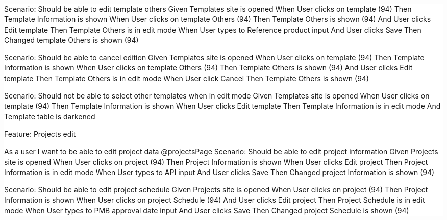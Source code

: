    Scenario: Should be able to edit template others
    Given Templates site is opened
    When User clicks on template (94)
    Then Template Information is shown
    When User clicks on template Others (94)
    Then Template Others is shown (94)
    And User clicks Edit template
    Then Template Others is in edit mode
    When User types to Reference product input
    And User clicks Save
    Then Changed template Others is shown (94)

   Scenario: Should be able to cancel edition
    Given Templates site is opened
    When User clicks on template (94)
    Then Template Information is shown
    When User clicks on template Others (94)
    Then Template Others is shown (94)
    And User clicks Edit template
    Then Template Others is in edit mode
    When User click Cancel
    Then Template Others is shown (94)

   Scenario: Should not be able to select other templates when in edit mode
    Given Templates site is opened
    When User clicks on template (94)
    Then Template Information is shown
    When User clicks Edit template
    Then Template Information is in edit mode
    And Template table is darkened

Feature: Projects edit 

   As a user I want to be able to edit project data
    @projectsPage
   Scenario: Should be able to edit project information
    Given Projects site is opened
    When User clicks on project (94)
    Then Project Information is shown
    When User clicks Edit project
    Then Project Information is in edit mode
    When User types to API input
    And User clicks Save
    Then Changed project Information is shown (94) 

   Scenario: Should be able to edit project schedule
    Given Projects site is opened
    When User clicks on project (94)
    Then Project Information is shown
    When User clicks on project Schedule (94)
    And User clicks Edit project
    Then Project Schedule is in edit mode
    When User types to PMB approval date input
    And User clicks Save
    Then Changed project Schedule is shown (94)
